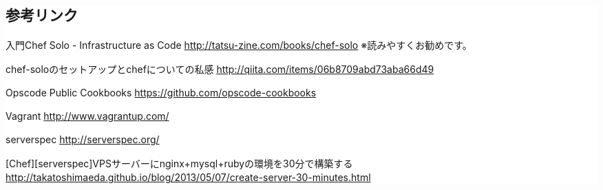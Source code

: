 ## 参考リンク


入門Chef Solo - Infrastructure as Code http://tatsu-zine.com/books/chef-solo ※読みやすくお勧めです。

chef-soloのセットアップとchefについての私感 http://qiita.com/items/06b8709abd73aba66d49

Opscode Public Cookbooks https://github.com/opscode-cookbooks

Vagrant http://www.vagrantup.com/

serverspec http://serverspec.org/

[Chef][serverspec]VPSサーバーにnginx+mysql+rubyの環境を30分で構築する http://takatoshimaeda.github.io/blog/2013/05/07/create-server-30-minutes.html
